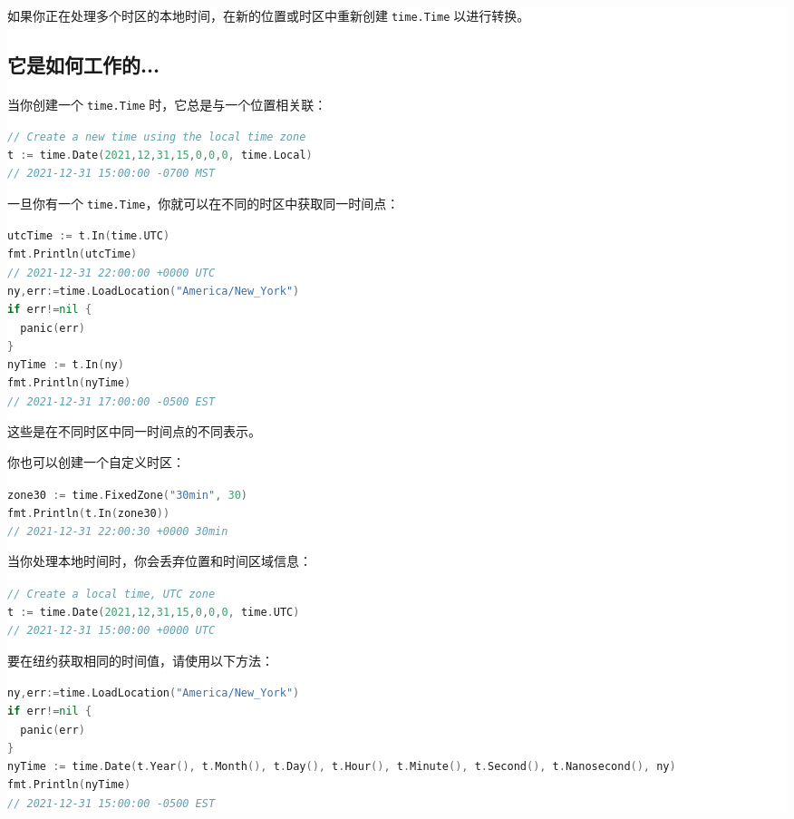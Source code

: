 如果你正在处理多个时区的本地时间，在新的位置或时区中重新创建 `time.Time` 以进行转换。

## 它是如何工作的...

当你创建一个 `time.Time` 时，它总是与一个位置相关联：

```go
// Create a new time using the local time zone
t := time.Date(2021,12,31,15,0,0,0, time.Local)
// 2021-12-31 15:00:00 -0700 MST
```

一旦你有一个 `time.Time`，你就可以在不同的时区中获取同一时间点：

```go
utcTime := t.In(time.UTC)
fmt.Println(utcTime)
// 2021-12-31 22:00:00 +0000 UTC
ny,err:=time.LoadLocation("America/New_York")
if err!=nil {
  panic(err)
}
nyTime := t.In(ny)
fmt.Println(nyTime)
// 2021-12-31 17:00:00 -0500 EST
```

这些是在不同时区中同一时间点的不同表示。

你也可以创建一个自定义时区：

```go
zone30 := time.FixedZone("30min", 30)
fmt.Println(t.In(zone30))
// 2021-12-31 22:00:30 +0000 30min
```

当你处理本地时间时，你会丢弃位置和时间区域信息：

```go
// Create a local time, UTC zone
t := time.Date(2021,12,31,15,0,0,0, time.UTC)
// 2021-12-31 15:00:00 +0000 UTC
```

要在纽约获取相同的时间值，请使用以下方法：

```go
ny,err:=time.LoadLocation("America/New_York")
if err!=nil {
  panic(err)
}
nyTime := time.Date(t.Year(), t.Month(), t.Day(), t.Hour(), t.Minute(), t.Second(), t.Nanosecond(), ny)
fmt.Println(nyTime)
// 2021-12-31 15:00:00 -0500 EST
```
